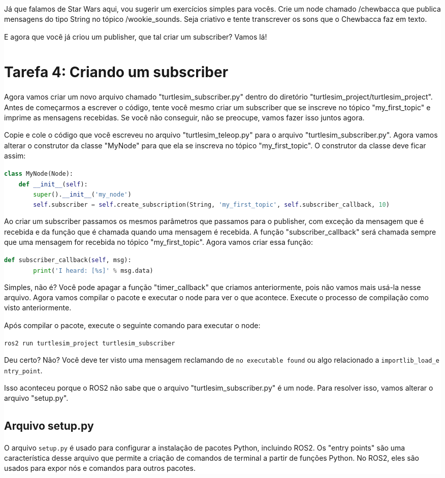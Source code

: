 
Já que falamos de Star Wars aqui, vou sugerir um exercícios simples para vocês. Crie um node chamado /chewbacca que publica mensagens do tipo String no tópico /wookie_sounds. Seja criativo e tente transcrever os sons que o Chewbacca faz em texto.

E agora que você já criou um publisher, que tal criar um subscriber? Vamos lá!

# Tarefa 4: Criando um subscriber

Agora vamos criar um novo arquivo chamado "turtlesim_subscriber.py" dentro do diretório "turtlesim_project/turtlesim_project". Antes de começarmos a escrever o código, tente você mesmo criar um subscriber que se inscreve no tópico "my_first_topic" e imprime as mensagens recebidas. Se você não conseguir, não se preocupe, vamos fazer isso juntos agora.

Copie e cole o código que você escreveu no arquivo "turtlesim_teleop.py" para o arquivo "turtlesim_subscriber.py". Agora vamos alterar o construtor da classe "MyNode" para que ela se inscreva no tópico "my_first_topic". O construtor da classe deve ficar assim:

```python
class MyNode(Node):
    def __init__(self):
        super().__init__('my_node')
        self.subscriber = self.create_subscription(String, 'my_first_topic', self.subscriber_callback, 10)
```

Ao criar um subscriber passamos os mesmos parâmetros que passamos para o publisher, com exceção da mensagem que é recebida e da função que é chamada quando uma mensagem é recebida. A função "subscriber_callback" será chamada sempre que uma mensagem for recebida no tópico "my_first_topic". Agora vamos criar essa função:


```python
def subscriber_callback(self, msg):
        print('I heard: [%s]' % msg.data)
```

Simples, não é? Você pode apagar a função "timer_callback" que criamos anteriormente, pois não vamos mais usá-la nesse arquivo. Agora vamos compilar o pacote e executar o node para ver o que acontece. Execute o processo de compilação como visto anteriormente.

Após compilar o pacote, execute o seguinte comando para executar o node:

```
ros2 run turtlesim_project turtlesim_subscriber 
```

Deu certo? Não? Você deve ter visto uma mensagem reclamando de `no executable found` ou algo relacionado a `importlib_load_entry_point`.

Isso aconteceu porque o ROS2 não sabe que o arquivo "turtlesim_subscriber.py" é um node. Para resolver isso, vamos alterar o arquivo "setup.py".

## Arquivo setup.py

O arquivo `setup.py` é usado para configurar a instalação de pacotes Python, incluindo ROS2. Os "entry points" são uma característica desse arquivo que permite a criação de comandos de terminal a partir de funções Python. No ROS2, eles são usados para expor nós e comandos para outros pacotes.
